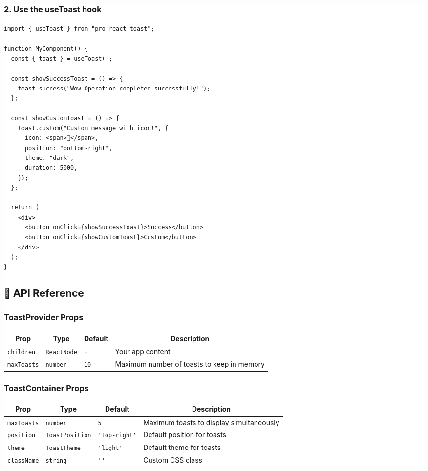 ### 2. Use the useToast hook

```tsx
import { useToast } from "pro-react-toast";

function MyComponent() {
  const { toast } = useToast();

  const showSuccessToast = () => {
    toast.success("Wow Operation completed successfully!");
  };

  const showCustomToast = () => {
    toast.custom("Custom message with icon!", {
      icon: <span>🚀</span>,
      position: "bottom-right",
      theme: "dark",
      duration: 5000,
    });
  };

  return (
    <div>
      <button onClick={showSuccessToast}>Success</button>
      <button onClick={showCustomToast}>Custom</button>
    </div>
  );
}
```

## 📖 API Reference

### ToastProvider Props

| Prop        | Type        | Default | Description                                |
| ----------- | ----------- | ------- | ------------------------------------------ |
| `children`  | `ReactNode` | -       | Your app content                           |
| `maxToasts` | `number`    | `10`    | Maximum number of toasts to keep in memory |

### ToastContainer Props

| Prop        | Type            | Default       | Description                              |
| ----------- | --------------- | ------------- | ---------------------------------------- |
| `maxToasts` | `number`        | `5`           | Maximum toasts to display simultaneously |
| `position`  | `ToastPosition` | `'top-right'` | Default position for toasts              |
| `theme`     | `ToastTheme`    | `'light'`     | Default theme for toasts                 |
| `className` | `string`        | `''`          | Custom CSS class                         |
